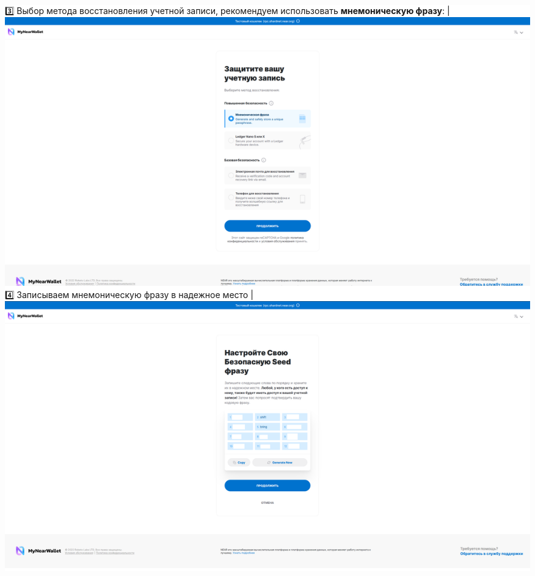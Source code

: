3️⃣ Выбор метода восстановления учетной записи, рекомендуем использовать **мнемоническую фразу**:   | ![Выбор метода восстановления](https://github.com/BTCSecure/stakewars-3/blob/main/images/challenge-001/0.3%20-%20wallet.png)
4️⃣ Записываем мнемоническую фразу в надежное место       | ![Мнемоническая фраза](https://github.com/BTCSecure/stakewars-3/blob/main/images/challenge-001/0.4.1%20-%20wallet.png)
